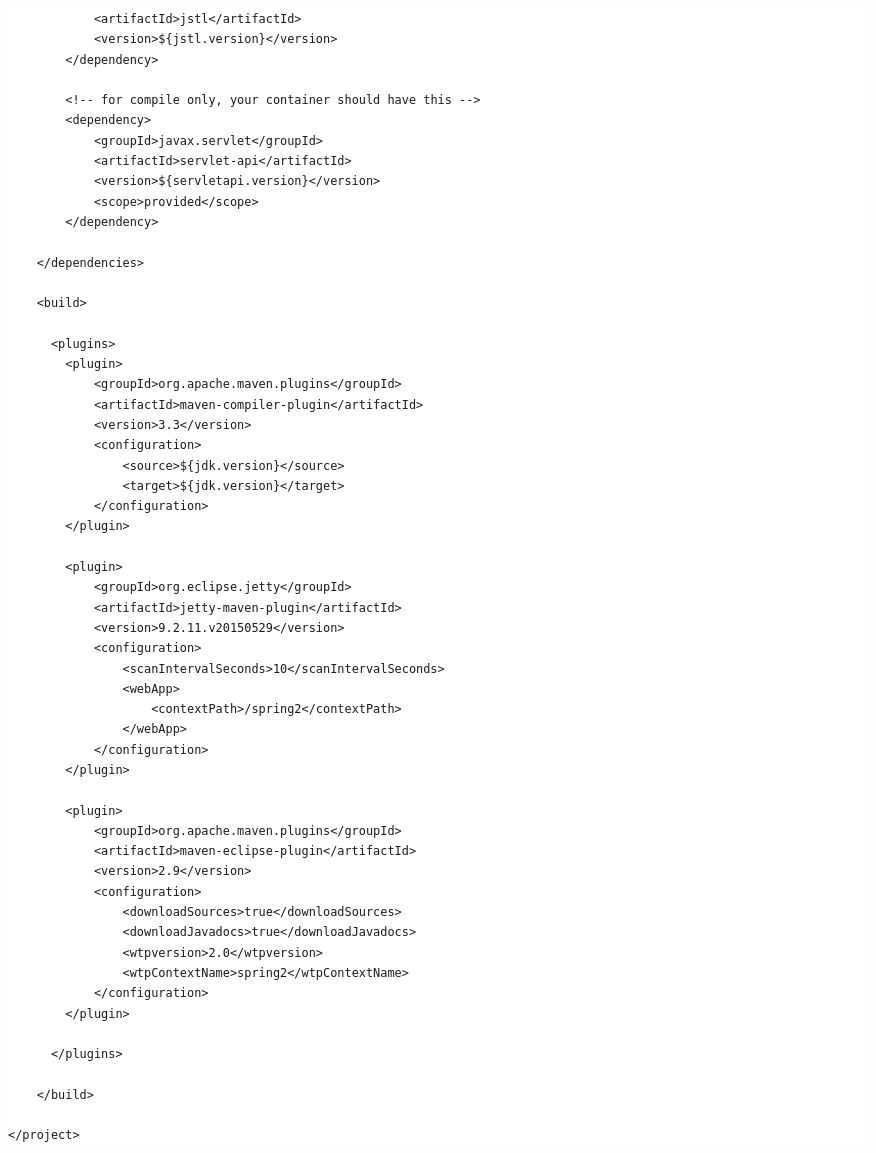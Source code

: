 ```
			<artifactId>jstl</artifactId>
			<version>${jstl.version}</version>
		</dependency>

		<!-- for compile only, your container should have this -->
		<dependency>
			<groupId>javax.servlet</groupId>
			<artifactId>servlet-api</artifactId>
			<version>${servletapi.version}</version>
			<scope>provided</scope>
		</dependency>

	</dependencies>

	<build>

	  <plugins>
		<plugin>
			<groupId>org.apache.maven.plugins</groupId>
			<artifactId>maven-compiler-plugin</artifactId>
			<version>3.3</version>
			<configuration>
				<source>${jdk.version}</source>
				<target>${jdk.version}</target>
			</configuration>
		</plugin>

		<plugin>
			<groupId>org.eclipse.jetty</groupId>
			<artifactId>jetty-maven-plugin</artifactId>
			<version>9.2.11.v20150529</version>
			<configuration>
				<scanIntervalSeconds>10</scanIntervalSeconds>
				<webApp>
					<contextPath>/spring2</contextPath>
				</webApp>
			</configuration>
		</plugin>

		<plugin>
			<groupId>org.apache.maven.plugins</groupId>
			<artifactId>maven-eclipse-plugin</artifactId>
			<version>2.9</version>
			<configuration>
				<downloadSources>true</downloadSources>
				<downloadJavadocs>true</downloadJavadocs>
				<wtpversion>2.0</wtpversion>
				<wtpContextName>spring2</wtpContextName>
			</configuration>
		</plugin>

	  </plugins>

	</build>

</project> 
```

